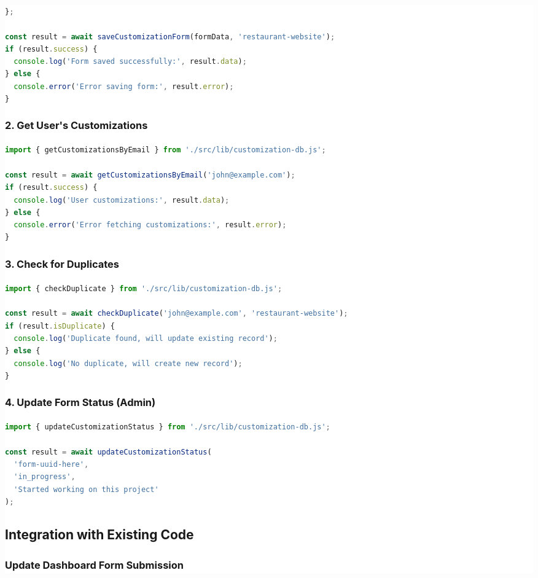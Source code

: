 ```javascript
};

const result = await saveCustomizationForm(formData, 'restaurant-website');
if (result.success) {
  console.log('Form saved successfully:', result.data);
} else {
  console.error('Error saving form:', result.error);
}
```

### 2. Get User's Customizations

```javascript
import { getCustomizationsByEmail } from './src/lib/customization-db.js';

const result = await getCustomizationsByEmail('john@example.com');
if (result.success) {
  console.log('User customizations:', result.data);
} else {
  console.error('Error fetching customizations:', result.error);
}
```

### 3. Check for Duplicates

```javascript
import { checkDuplicate } from './src/lib/customization-db.js';

const result = await checkDuplicate('john@example.com', 'restaurant-website');
if (result.isDuplicate) {
  console.log('Duplicate found, will update existing record');
} else {
  console.log('No duplicate, will create new record');
}
```

### 4. Update Form Status (Admin)

```javascript
import { updateCustomizationStatus } from './src/lib/customization-db.js';

const result = await updateCustomizationStatus(
  'form-uuid-here', 
  'in_progress', 
  'Started working on this project'
);
```

## Integration with Existing Code

### Update Dashboard Form Submission
